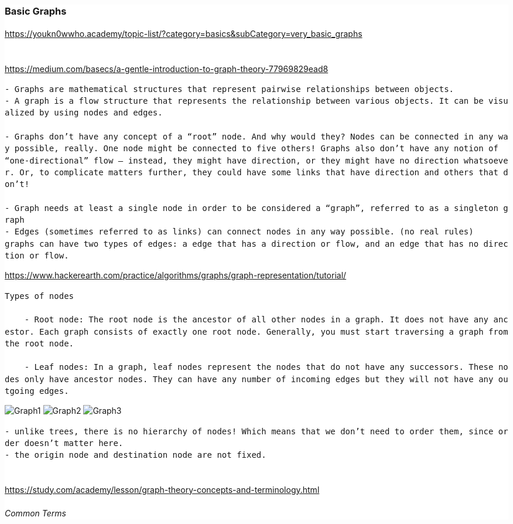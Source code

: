### Basic Graphs

https://youkn0wwho.academy/topic-list/?category=basics&subCategory=very_basic_graphs

#

https://medium.com/basecs/a-gentle-introduction-to-graph-theory-77969829ead8

<pre>
- Graphs are mathematical structures that represent pairwise relationships between objects. 
- A graph is a flow structure that represents the relationship between various objects. It can be visualized by using nodes and edges.

- Graphs don’t have any concept of a “root” node. And why would they? Nodes can be connected in any way possible, really. One node might be connected to five others! Graphs also don’t have any notion of “one-directional” flow — instead, they might have direction, or they might have no direction whatsoever. Or, to complicate matters further, they could have some links that have direction and others that don’t!

- Graph needs at least a single node in order to be considered a “graph”, referred to as a singleton graph
- Edges (sometimes referred to as links) can connect nodes in any way possible. (no real rules)
graphs can have two types of edges: a edge that has a direction or flow, and an edge that has no direction or flow.
</pre>

https://www.hackerearth.com/practice/algorithms/graphs/graph-representation/tutorial/

<pre>
Types of nodes

    - Root node: The root node is the ancestor of all other nodes in a graph. It does not have any ancestor. Each graph consists of exactly one root node. Generally, you must start traversing a graph from the root node.

    - Leaf nodes: In a graph, leaf nodes represent the nodes that do not have any successors. These nodes only have ancestor nodes. They can have any number of incoming edges but they will not have any outgoing edges.
</pre>

<img src="https://miro.medium.com/v2/resize:fit:1100/format:webp/1*sdUlnmnwMcPQljH52HiYBQ.jpeg" alt="Graph1" height="300">

<img src="https://miro.medium.com/v2/resize:fit:1100/format:webp/1*zAmHaDww1A31Esup-Rmr-w.jpeg" alt="Graph2" height="450">
<img src="https://miro.medium.com/v2/resize:fit:1100/format:webp/1*goT8sipQbDIoogV6Kc_3KA.jpeg" alt="Graph3" height="450">

<pre>
- unlike trees, there is no hierarchy of nodes! Which means that we don’t need to order them, since order doesn’t matter here.
- the origin node and destination node are not fixed.
</pre>

#

https://study.com/academy/lesson/graph-theory-concepts-and-terminology.html<br>

###### Common Terms
